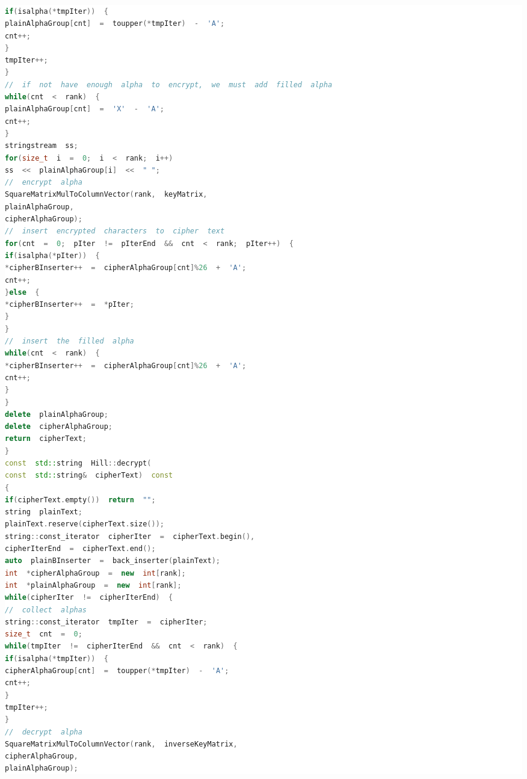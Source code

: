   ```cpp
  if(isalpha(*tmpIter))  {
  plainAlphaGroup[cnt]  =  toupper(*tmpIter)  -  'A';
  cnt++;
  }
  tmpIter++;
 }
  //  if  not  have  enough  alpha  to  encrypt,  we  must  add  filled  alpha
  while(cnt  <  rank)  {
  plainAlphaGroup[cnt]  =  'X'  -  'A';
 cnt++;
  }
  stringstream  ss;
  for(size_t  i  =  0;  i  <  rank;  i++)
  ss  <<  plainAlphaGroup[i]  <<  " ";
  //  encrypt  alpha
  SquareMatrixMulToColumnVector(rank,  keyMatrix,
  plainAlphaGroup,
  cipherAlphaGroup);
  //  insert  encrypted  characters  to  cipher  text
  for(cnt  =  0;  pIter  !=  pIterEnd  &&  cnt  <  rank;  pIter++)  {
  if(isalpha(*pIter))  {
  *cipherBInserter++  =  cipherAlphaGroup[cnt]%26  +  'A';
  cnt++;
 }else  {
  *cipherBInserter++  =  *pIter;
  }
  }
  //  insert  the  filled  alpha
  while(cnt  <  rank)  {
  *cipherBInserter++  =  cipherAlphaGroup[cnt]%26  +  'A';
  cnt++;
  }
  }
  delete  plainAlphaGroup;
  delete  cipherAlphaGroup;
  return  cipherText;
}
const  std::string  Hill::decrypt(
  const  std::string&  cipherText)  const
{
  if(cipherText.empty())  return  "";
  string  plainText;
  plainText.reserve(cipherText.size());
  string::const_iterator  cipherIter  =  cipherText.begin(),
  cipherIterEnd  =  cipherText.end();
  auto  plainBInserter  =  back_inserter(plainText);
  int  *cipherAlphaGroup  =  new  int[rank];
  int  *plainAlphaGroup  =  new  int[rank];
  while(cipherIter  !=  cipherIterEnd)  {
  //  collect  alphas
  string::const_iterator  tmpIter  =  cipherIter;
  size_t  cnt  =  0;
  while(tmpIter  !=  cipherIterEnd  &&  cnt  <  rank)  {
  if(isalpha(*tmpIter))  {
  cipherAlphaGroup[cnt]  =  toupper(*tmpIter)  -  'A';
  cnt++;
  }
  tmpIter++;
  }
  //  decrypt  alpha
  SquareMatrixMulToColumnVector(rank,  inverseKeyMatrix,
  cipherAlphaGroup,
  plainAlphaGroup);
  ```